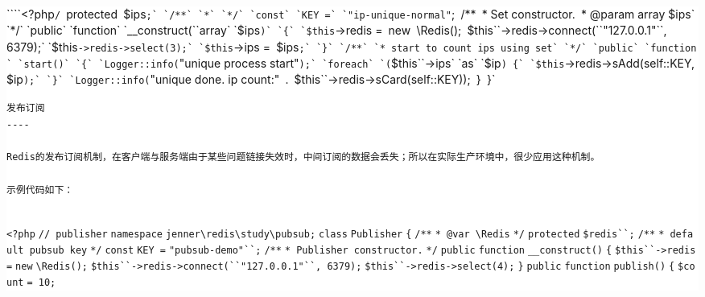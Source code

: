````<?php`/
`protected` `$ips``;`
`/**`
`*`
`*/`
`const` `KEY =` `"ip-unique-normal"``;`
`/**`
`* Set constructor.`
`* @param array $ips`
`*/`
`public` `function` `__construct(``array` `$ips``)`
`{`
`$this``->redis =` `new` `\Redis();`
`$this``->redis->connect(``"127.0.0.1"``, 6379);`
`$this``->redis->select(3);`
`$this``->ips =` `$ips``;`
`}`
`/**`
`* start to count ips using set`
`*/`
`public` `function` `start()`
`{`
`Logger::info(``"unique process start"``);`
`foreach` `(``$this``->ips` `as` `$ip``) {`
`$this``->redis->sAdd(self::KEY,` `$ip``);`
`}`
`Logger::info(``"unique done. ip count:"` `.` `$this``->redis->sCard(self::KEY));`
`}`
`}`
```
发布订阅
----

Redis的发布订阅机制，在客户端与服务端由于某些问题链接失效时，中间订阅的数据会丢失；所以在实际生产环境中，很少应用这种机制。

示例代码如下：


```
`<?php`
`// publisher`
`namespace` `jenner\redis\study\pubsub;`
`class` `Publisher`
`{`
`/**`
`* @var \Redis`
`*/`
`protected` `$redis``;`
`/**`
`* default pubsub key`
`*/`
`const` `KEY =` `"pubsub-demo"``;`
`/**`
`* Publisher constructor.`
`*/`
`public` `function` `__construct()`
`{`
`$this``->redis =` `new` `\Redis();`
`$this``->redis->connect(``"127.0.0.1"``, 6379);`
`$this``->redis->select(4);`
`}`
`public` `function` `publish()`
`{`
`$count` `= 10;`
````